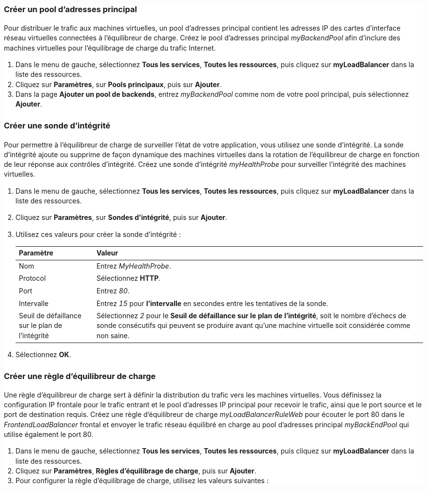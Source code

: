 ### <a name="create-a-backend-address-pool"></a>Créer un pool d’adresses principal

Pour distribuer le trafic aux machines virtuelles, un pool d’adresses principal contient les adresses IP des cartes d’interface réseau virtuelles connectées à l’équilibreur de charge. Créez le pool d’adresses principal *myBackendPool* afin d’inclure des machines virtuelles pour l’équilibrage de charge du trafic Internet.

1. Dans le menu de gauche, sélectionnez **Tous les services**, **Toutes les ressources**, puis cliquez sur **myLoadBalancer** dans la liste des ressources.
2. Cliquez sur **Paramètres**, sur **Pools principaux**, puis sur **Ajouter**.
3. Dans la page **Ajouter un pool de backends**, entrez *myBackendPool* comme nom de votre pool principal, puis sélectionnez **Ajouter**.

### <a name="create-a-health-probe"></a>Créer une sonde d’intégrité

Pour permettre à l’équilibreur de charge de surveiller l’état de votre application, vous utilisez une sonde d’intégrité. La sonde d’intégrité ajoute ou supprime de façon dynamique des machines virtuelles dans la rotation de l’équilibreur de charge en fonction de leur réponse aux contrôles d’intégrité. Créez une sonde d’intégrité *myHealthProbe* pour surveiller l’intégrité des machines virtuelles.

1. Dans le menu de gauche, sélectionnez **Tous les services**, **Toutes les ressources**, puis cliquez sur **myLoadBalancer** dans la liste des ressources.
2. Cliquez sur **Paramètres**, sur **Sondes d’intégrité**, puis sur **Ajouter**.
3. Utilisez ces valeurs pour créer la sonde d’intégrité :
     
    | Paramètre | Valeur |
    | ------- | ----- |
    | Nom | Entrez *MyHealthProbe*. |
    | Protocol | Sélectionnez **HTTP**. |
    | Port | Entrez *80*.|
    | Intervalle | Entrez *15* pour **l’intervalle** en secondes entre les tentatives de la sonde. |
    | Seuil de défaillance sur le plan de l’intégrité | Sélectionnez *2* pour le **Seuil de défaillance sur le plan de l’intégrité**, soit le nombre d’échecs de sonde consécutifs qui peuvent se produire avant qu’une machine virtuelle soit considérée comme non saine.|
    
4. Sélectionnez **OK**.

### <a name="create-a-load-balancer-rule"></a>Créer une règle d’équilibreur de charge

Une règle d’équilibreur de charge sert à définir la distribution du trafic vers les machines virtuelles. Vous définissez la configuration IP frontale pour le trafic entrant et le pool d’adresses IP principal pour recevoir le trafic, ainsi que le port source et le port de destination requis. Créez une règle d’équilibreur de charge *myLoadBalancerRuleWeb* pour écouter le port 80 dans le *FrontendLoadBalancer* frontal et envoyer le trafic réseau équilibré en charge au pool d’adresses principal *myBackEndPool* qui utilise également le port 80.

1. Dans le menu de gauche, sélectionnez **Tous les services**, **Toutes les ressources**, puis cliquez sur **myLoadBalancer** dans la liste des ressources.
2. Cliquez sur **Paramètres**, **Règles d’équilibrage de charge**, puis sur **Ajouter**.
3. Pour configurer la règle d’équilibrage de charge, utilisez les valeurs suivantes :
